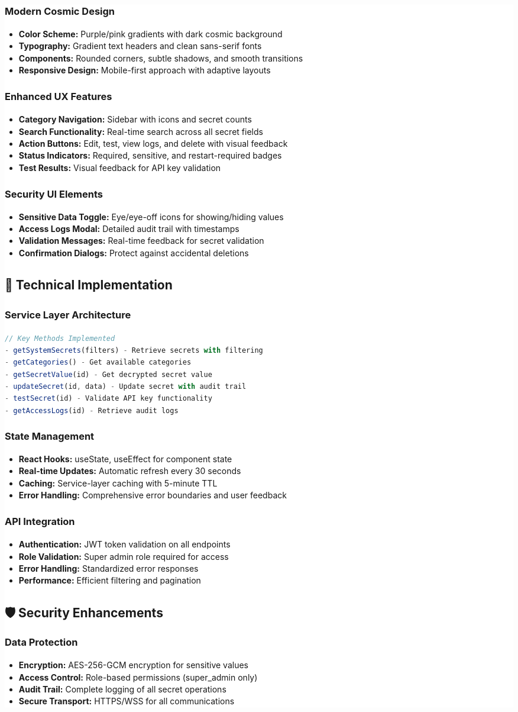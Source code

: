 ### **Modern Cosmic Design**
- **Color Scheme:** Purple/pink gradients with dark cosmic background
- **Typography:** Gradient text headers and clean sans-serif fonts
- **Components:** Rounded corners, subtle shadows, and smooth transitions
- **Responsive Design:** Mobile-first approach with adaptive layouts

### **Enhanced UX Features**
- **Category Navigation:** Sidebar with icons and secret counts
- **Search Functionality:** Real-time search across all secret fields
- **Action Buttons:** Edit, test, view logs, and delete with visual feedback
- **Status Indicators:** Required, sensitive, and restart-required badges
- **Test Results:** Visual feedback for API key validation

### **Security UI Elements**
- **Sensitive Data Toggle:** Eye/eye-off icons for showing/hiding values
- **Access Logs Modal:** Detailed audit trail with timestamps
- **Validation Messages:** Real-time feedback for secret validation
- **Confirmation Dialogs:** Protect against accidental deletions

## 🔧 Technical Implementation

### **Service Layer Architecture**
```javascript
// Key Methods Implemented
- getSystemSecrets(filters) - Retrieve secrets with filtering
- getCategories() - Get available categories
- getSecretValue(id) - Get decrypted secret value
- updateSecret(id, data) - Update secret with audit trail
- testSecret(id) - Validate API key functionality
- getAccessLogs(id) - Retrieve audit logs
```

### **State Management**
- **React Hooks:** useState, useEffect for component state
- **Real-time Updates:** Automatic refresh every 30 seconds
- **Caching:** Service-layer caching with 5-minute TTL
- **Error Handling:** Comprehensive error boundaries and user feedback

### **API Integration**
- **Authentication:** JWT token validation on all endpoints
- **Role Validation:** Super admin role required for access
- **Error Handling:** Standardized error responses
- **Performance:** Efficient filtering and pagination

## 🛡️ Security Enhancements

### **Data Protection**
- **Encryption:** AES-256-GCM encryption for sensitive values
- **Access Control:** Role-based permissions (super_admin only)
- **Audit Trail:** Complete logging of all secret operations
- **Secure Transport:** HTTPS/WSS for all communications
